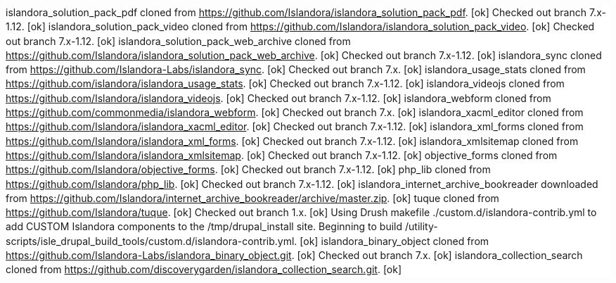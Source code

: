 islandora_solution_pack_pdf cloned from https://github.com/Islandora/islandora_solution_pack_pdf.                                                                      [ok]
Checked out branch 7.x-1.12.                                                                                                                                           [ok]
islandora_solution_pack_video cloned from https://github.com/Islandora/islandora_solution_pack_video.                                                                  [ok]
Checked out branch 7.x-1.12.                                                                                                                                           [ok]
islandora_solution_pack_web_archive cloned from https://github.com/Islandora/islandora_solution_pack_web_archive.                                                      [ok]
Checked out branch 7.x-1.12.                                                                                                                                           [ok]
islandora_sync cloned from https://github.com/Islandora-Labs/islandora_sync.                                                                                           [ok]
Checked out branch 7.x.                                                                                                                                                [ok]
islandora_usage_stats cloned from https://github.com/islandora/islandora_usage_stats.                                                                                  [ok]
Checked out branch 7.x-1.12.                                                                                                                                           [ok]
islandora_videojs cloned from https://github.com/Islandora/islandora_videojs.                                                                                          [ok]
Checked out branch 7.x-1.12.                                                                                                                                           [ok]
islandora_webform cloned from https://github.com/commonmedia/islandora_webform.                                                                                        [ok]
Checked out branch 7.x.                                                                                                                                                [ok]
islandora_xacml_editor cloned from https://github.com/Islandora/islandora_xacml_editor.                                                                                [ok]
Checked out branch 7.x-1.12.                                                                                                                                           [ok]
islandora_xml_forms cloned from https://github.com/Islandora/islandora_xml_forms.                                                                                      [ok]
Checked out branch 7.x-1.12.                                                                                                                                           [ok]
islandora_xmlsitemap cloned from https://github.com/Islandora/islandora_xmlsitemap.                                                                                    [ok]
Checked out branch 7.x-1.12.                                                                                                                                           [ok]
objective_forms cloned from https://github.com/Islandora/objective_forms.                                                                                              [ok]
Checked out branch 7.x-1.12.                                                                                                                                           [ok]
php_lib cloned from https://github.com/Islandora/php_lib.                                                                                                              [ok]
Checked out branch 7.x-1.12.                                                                                                                                           [ok]
islandora_internet_archive_bookreader downloaded from https://github.com/Islandora/internet_archive_bookreader/archive/master.zip.                                     [ok]
tuque cloned from https://github.com/Islandora/tuque.                                                                                                                  [ok]
Checked out branch 1.x.                                                                                                                                                [ok]
Using Drush makefile ./custom.d/islandora-contrib.yml to add CUSTOM Islandora components to the /tmp/drupal_install site.
Beginning to build /utility-scripts/isle_drupal_build_tools/custom.d/islandora-contrib.yml.                                                                            [ok]
islandora_binary_object cloned from https://github.com/Islandora-Labs/islandora_binary_object.git.                                                                     [ok]
Checked out branch 7.x.                                                                                                                                                [ok]
islandora_collection_search cloned from https://github.com/discoverygarden/islandora_collection_search.git.                                                            [ok]